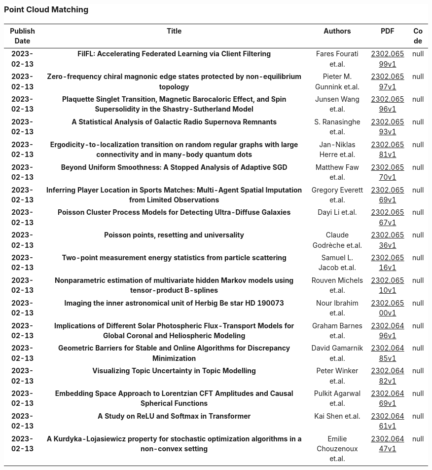 ### Point Cloud Matching
|Publish Date|Title|Authors|PDF|Code|
| :---: | :---: | :---: | :---: | :---: |
|**2023-02-13**|**FilFL: Accelerating Federated Learning via Client Filtering**|Fares Fourati et.al.|[2302.06599v1](http://arxiv.org/abs/2302.06599v1)|null|
|**2023-02-13**|**Zero-frequency chiral magnonic edge states protected by non-equilibrium topology**|Pieter M. Gunnink et.al.|[2302.06597v1](http://arxiv.org/abs/2302.06597v1)|null|
|**2023-02-13**|**Plaquette Singlet Transition, Magnetic Barocaloric Effect, and Spin Supersolidity in the Shastry-Sutherland Model**|Junsen Wang et.al.|[2302.06596v1](http://arxiv.org/abs/2302.06596v1)|null|
|**2023-02-13**|**A Statistical Analysis of Galactic Radio Supernova Remnants**|S. Ranasinghe et.al.|[2302.06593v1](http://arxiv.org/abs/2302.06593v1)|null|
|**2023-02-13**|**Ergodicity-to-localization transition on random regular graphs with large connectivity and in many-body quantum dots**|Jan-Niklas Herre et.al.|[2302.06581v1](http://arxiv.org/abs/2302.06581v1)|null|
|**2023-02-13**|**Beyond Uniform Smoothness: A Stopped Analysis of Adaptive SGD**|Matthew Faw et.al.|[2302.06570v1](http://arxiv.org/abs/2302.06570v1)|null|
|**2023-02-13**|**Inferring Player Location in Sports Matches: Multi-Agent Spatial Imputation from Limited Observations**|Gregory Everett et.al.|[2302.06569v1](http://arxiv.org/abs/2302.06569v1)|null|
|**2023-02-13**|**Poisson Cluster Process Models for Detecting Ultra-Diffuse Galaxies**|Dayi Li et.al.|[2302.06567v1](http://arxiv.org/abs/2302.06567v1)|null|
|**2023-02-13**|**Poisson points, resetting and universality**|Claude Godrèche et.al.|[2302.06536v1](http://arxiv.org/abs/2302.06536v1)|null|
|**2023-02-13**|**Two-point measurement energy statistics from particle scattering**|Samuel L. Jacob et.al.|[2302.06516v1](http://arxiv.org/abs/2302.06516v1)|null|
|**2023-02-13**|**Nonparametric estimation of multivariate hidden Markov models using tensor-product B-splines**|Rouven Michels et.al.|[2302.06510v1](http://arxiv.org/abs/2302.06510v1)|null|
|**2023-02-13**|**Imaging the inner astronomical unit of Herbig Be star HD 190073**|Nour Ibrahim et.al.|[2302.06500v1](http://arxiv.org/abs/2302.06500v1)|null|
|**2023-02-13**|**Implications of Different Solar Photospheric Flux-Transport Models for Global Coronal and Heliospheric Modeling**|Graham Barnes et.al.|[2302.06496v1](http://arxiv.org/abs/2302.06496v1)|null|
|**2023-02-13**|**Geometric Barriers for Stable and Online Algorithms for Discrepancy Minimization**|David Gamarnik et.al.|[2302.06485v1](http://arxiv.org/abs/2302.06485v1)|null|
|**2023-02-13**|**Visualizing Topic Uncertainty in Topic Modelling**|Peter Winker et.al.|[2302.06482v1](http://arxiv.org/abs/2302.06482v1)|null|
|**2023-02-13**|**Embedding Space Approach to Lorentzian CFT Amplitudes and Causal Spherical Functions**|Pulkit Agarwal et.al.|[2302.06469v1](http://arxiv.org/abs/2302.06469v1)|null|
|**2023-02-13**|**A Study on ReLU and Softmax in Transformer**|Kai Shen et.al.|[2302.06461v1](http://arxiv.org/abs/2302.06461v1)|null|
|**2023-02-13**|**A Kurdyka-Lojasiewicz property for stochastic optimization algorithms in a non-convex setting**|Emilie Chouzenoux et.al.|[2302.06447v1](http://arxiv.org/abs/2302.06447v1)|null|

